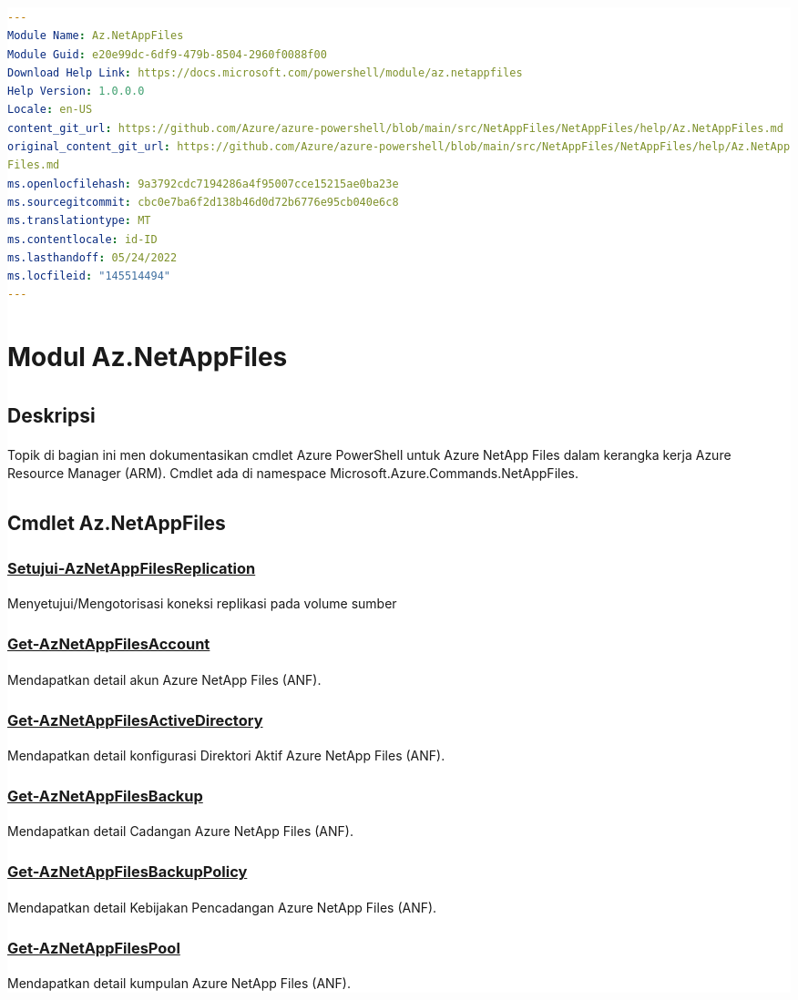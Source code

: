 ```yaml
---
Module Name: Az.NetAppFiles
Module Guid: e20e99dc-6df9-479b-8504-2960f0088f00
Download Help Link: https://docs.microsoft.com/powershell/module/az.netappfiles
Help Version: 1.0.0.0
Locale: en-US
content_git_url: https://github.com/Azure/azure-powershell/blob/main/src/NetAppFiles/NetAppFiles/help/Az.NetAppFiles.md
original_content_git_url: https://github.com/Azure/azure-powershell/blob/main/src/NetAppFiles/NetAppFiles/help/Az.NetAppFiles.md
ms.openlocfilehash: 9a3792cdc7194286a4f95007cce15215ae0ba23e
ms.sourcegitcommit: cbc0e7ba6f2d138b46d0d72b6776e95cb040e6c8
ms.translationtype: MT
ms.contentlocale: id-ID
ms.lasthandoff: 05/24/2022
ms.locfileid: "145514494"
---
```

# Modul Az.NetAppFiles
## Deskripsi
Topik di bagian ini men dokumentasikan cmdlet Azure PowerShell untuk Azure NetApp Files dalam kerangka kerja Azure Resource Manager (ARM). Cmdlet ada di namespace Microsoft.Azure.Commands.NetAppFiles.

## Cmdlet Az.NetAppFiles
### [Setujui-AzNetAppFilesReplication](Approve-AzNetAppFilesReplication.md)
Menyetujui/Mengotorisasi koneksi replikasi pada volume sumber

### [Get-AzNetAppFilesAccount](Get-AzNetAppFilesAccount.md)
Mendapatkan detail akun Azure NetApp Files (ANF).

### [Get-AzNetAppFilesActiveDirectory](Get-AzNetAppFilesActiveDirectory.md)
Mendapatkan detail konfigurasi Direktori Aktif Azure NetApp Files (ANF).

### [Get-AzNetAppFilesBackup](Get-AzNetAppFilesBackup.md)
Mendapatkan detail Cadangan Azure NetApp Files (ANF).

### [Get-AzNetAppFilesBackupPolicy](Get-AzNetAppFilesBackupPolicy.md)
Mendapatkan detail Kebijakan Pencadangan Azure NetApp Files (ANF).

### [Get-AzNetAppFilesPool](Get-AzNetAppFilesPool.md)
Mendapatkan detail kumpulan Azure NetApp Files (ANF).
